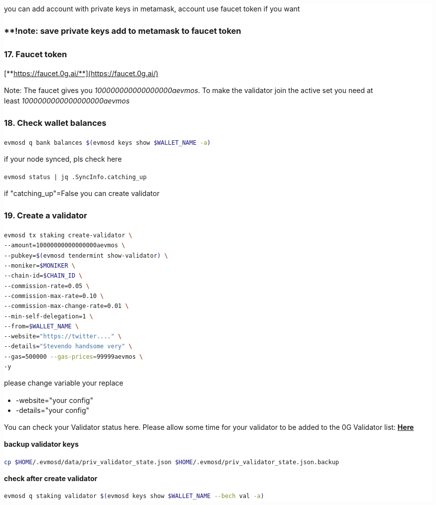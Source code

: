 you can add account with private keys in metamask, account use faucet token if you want

### **!note: save private keys add to metamask to faucet token

### **17. Faucet token**

[**https://faucet.0g.ai/**](https://faucet.0g.ai/)

Note: The faucet gives you *100000000000000000aevmos*. To make the validator join the active set you need at least *1000000000000000000aevmos*

### **18. Check wallet balances**

```bash
evmosd q bank balances $(evmosd keys show $WALLET_NAME -a)
```

if your node synced, pls check here

```
evmosd status | jq .SyncInfo.catching_up
```

if "catching_up"=False you can create validator

### **19. Create a validator**

```bash
evmosd tx staking create-validator \
--amount=10000000000000000aevmos \
--pubkey=$(evmosd tendermint show-validator) \
--moniker=$MONIKER \
--chain-id=$CHAIN_ID \
--commission-rate=0.05 \
--commission-max-rate=0.10 \
--commission-max-change-rate=0.01 \
--min-self-delegation=1 \
--from=$WALLET_NAME \
--website="https://twitter...." \
--details="Stevendo handsome very" \
--gas=500000 --gas-prices=99999aevmos \
-y
```

please change variable your replace

- -website="your config"
- -details="your config"

You can check your Validator status here. Please allow some time for your validator to be added to the 0G Validator list: [**Here**](https://explorer.validatorvn.com/OG-Testnet/staking)

**backup validator keys**

```bash
cp $HOME/.evmosd/data/priv_validator_state.json $HOME/.evmosd/priv_validator_state.json.backup
```

**check after create validator**

```bash
evmosd q staking validator $(evmosd keys show $WALLET_NAME --bech val -a)
```

